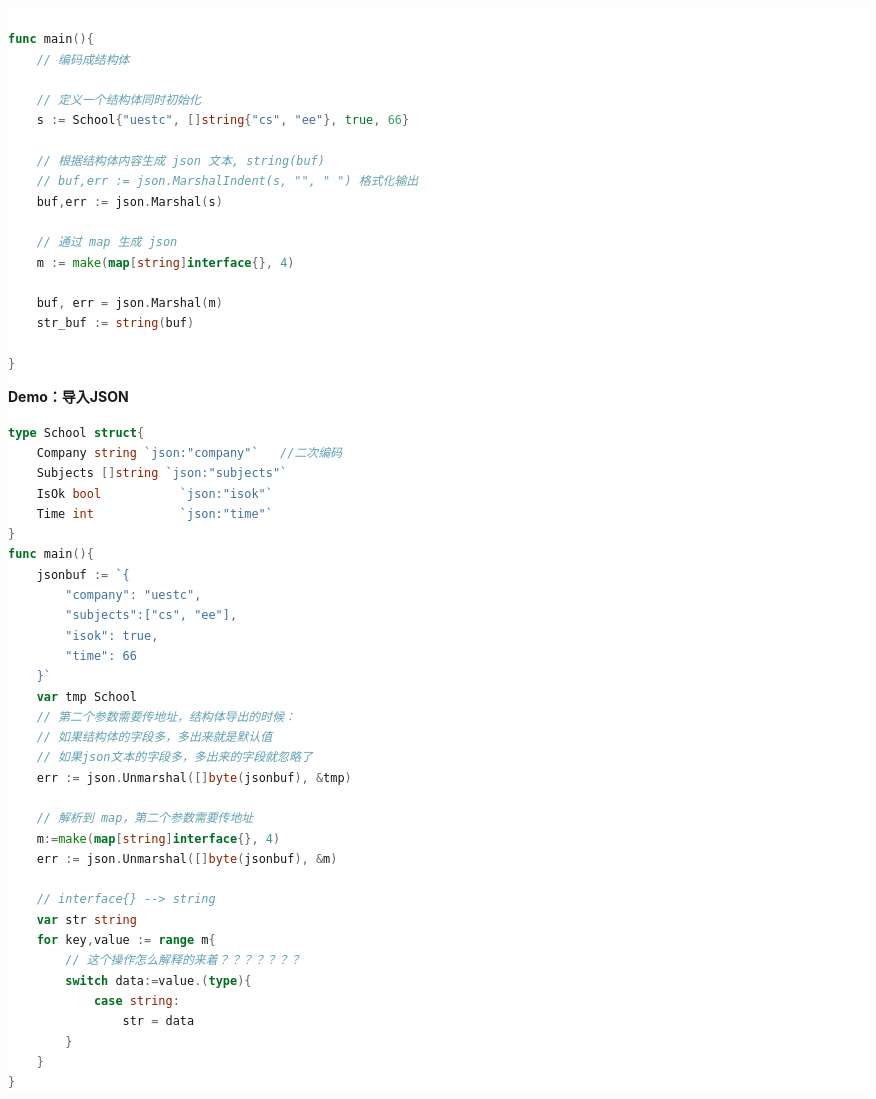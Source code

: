 ```go

func main(){
    // 编码成结构体
    
    // 定义一个结构体同时初始化
    s := School{"uestc", []string{"cs", "ee"}, true, 66}
    
    // 根据结构体内容生成 json 文本, string(buf)
    // buf,err := json.MarshalIndent(s, "", " ") 格式化输出
    buf,err := json.Marshal(s)
    
    // 通过 map 生成 json
    m := make(map[string]interface{}, 4)
    
    buf, err = json.Marshal(m)
    str_buf := string(buf)
    
}
```



**Demo：导入JSON**

```go
type School struct{
    Company string `json:"company"`   //二次编码
    Subjects []string `json:"subjects"`
    IsOk bool			`json:"isok"`
    Time int			`json:"time"`
}
func main(){
    jsonbuf := `{
    	"company": "uestc",
    	"subjects":["cs", "ee"],
    	"isok": true,
    	"time": 66
    }`
    var tmp School
    // 第二个参数需要传地址，结构体导出的时候：
    // 如果结构体的字段多，多出来就是默认值
    // 如果json文本的字段多，多出来的字段就忽略了
    err := json.Unmarshal([]byte(jsonbuf), &tmp)
    
    // 解析到 map，第二个参数需要传地址
    m:=make(map[string]interface{}, 4)
    err := json.Unmarshal([]byte(jsonbuf), &m)
    
    // interface{} --> string
    var str string
    for key,value := range m{
        // 这个操作怎么解释的来着？？？？？？？
        switch data:=value.(type){
            case string:
            	str = data
        }
    }
}
```
